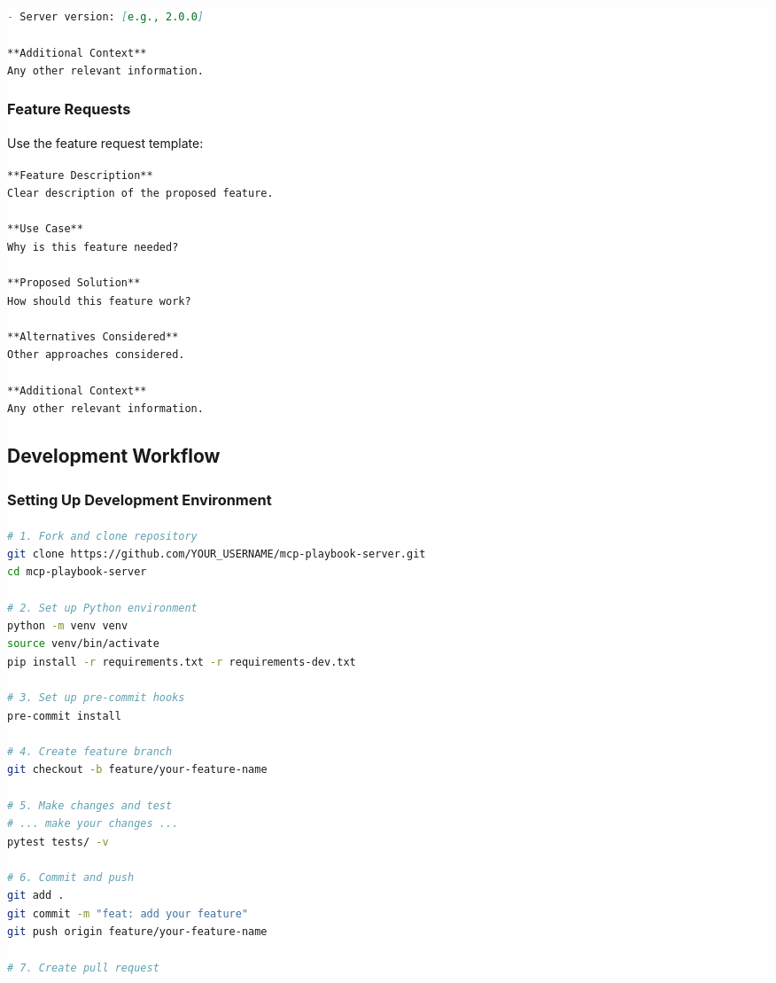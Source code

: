 ```markdown
- Server version: [e.g., 2.0.0]

**Additional Context**
Any other relevant information.
```

### Feature Requests

Use the feature request template:

```markdown
**Feature Description**
Clear description of the proposed feature.

**Use Case**
Why is this feature needed?

**Proposed Solution**
How should this feature work?

**Alternatives Considered**
Other approaches considered.

**Additional Context**
Any other relevant information.
```

## Development Workflow

### Setting Up Development Environment

```bash
# 1. Fork and clone repository
git clone https://github.com/YOUR_USERNAME/mcp-playbook-server.git
cd mcp-playbook-server

# 2. Set up Python environment
python -m venv venv
source venv/bin/activate
pip install -r requirements.txt -r requirements-dev.txt

# 3. Set up pre-commit hooks
pre-commit install

# 4. Create feature branch
git checkout -b feature/your-feature-name

# 5. Make changes and test
# ... make your changes ...
pytest tests/ -v

# 6. Commit and push
git add .
git commit -m "feat: add your feature"
git push origin feature/your-feature-name

# 7. Create pull request
```
